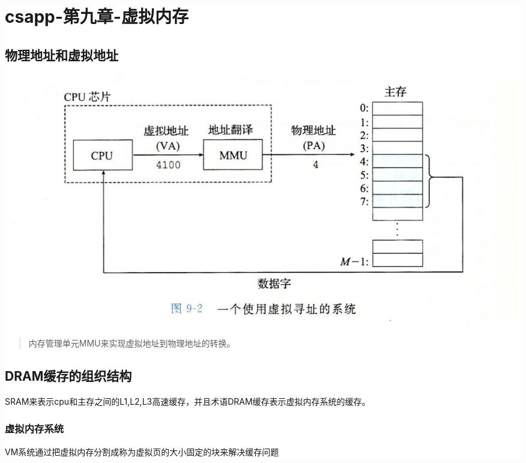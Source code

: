 # csapp-第九章-虚拟内存

## 物理地址和虚拟地址

![image-20200914083413211](csapp-第九章-虚拟内存.assets/image-20200914083413211.png)

> 内存管理单元MMU来实现虚拟地址到物理地址的转换。

## DRAM缓存的组织结构

SRAM来表示cpu和主存之间的L1,L2,L3高速缓存，并且术语DRAM缓存表示虚拟内存系统的缓存。

### 虚拟内存系统

VM系统通过把虚拟内存分割成称为虚拟页的大小固定的块来解决缓存问题
